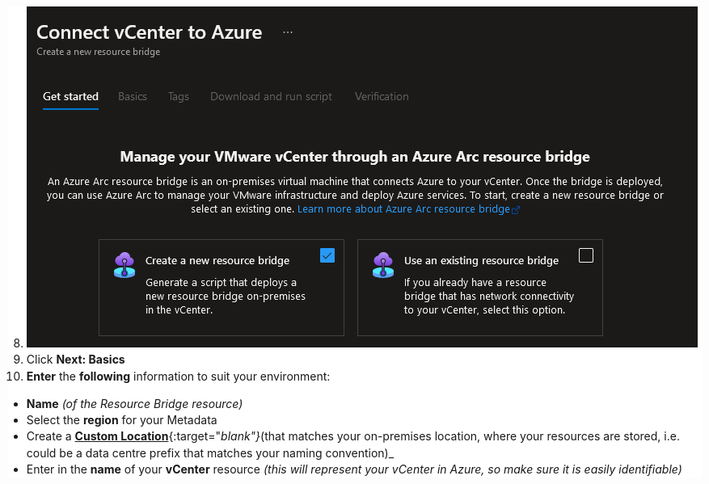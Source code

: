  8. ![Azure Arc - Resource Bridge](/uploads/azure_arc_vmware_portal_createresourcebridge.png "Azure Arc - Resource Bridge")
 9. Click **Next: Basics**
10. **Enter** the **following** information to suit your environment:

* **Name** _(of the Resource Bridge resource)_
* Select the **region** for your Metadata
* Create a [**Custom Location**](https://learn.microsoft.com/en-us/azure/azure-arc/kubernetes/custom-locations?WT.mc_id=AZ-MVP-5004796 "Create and manage custom locations on Azure Arc-enabled Kubernetes"){:target="_blank"}_(that matches your on-premises location, where your resources are stored, i.e. could be a data centre prefix that matches your naming convention)_
* Enter in the **name** of your **vCenter** resource _(this will represent your vCenter in Azure, so make sure it is easily identifiable)_

